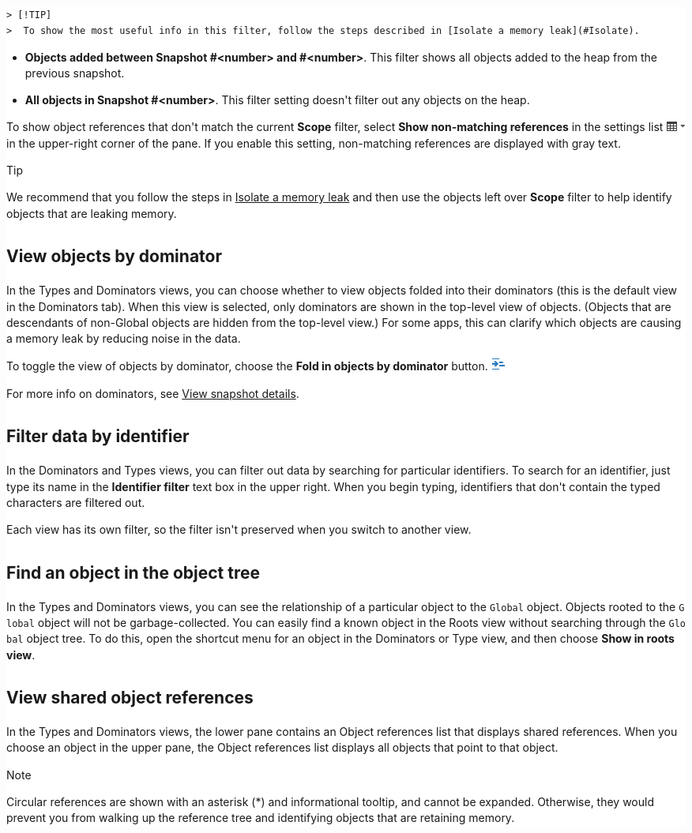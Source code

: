     > [!TIP]
    >  To show the most useful info in this filter, follow the steps described in [Isolate a memory leak](#Isolate).  
  
-   **Objects added between Snapshot #<number\> and #<number\>**. This filter shows all objects added to the heap from the previous snapshot.  
  
-   **All objects in Snapshot #<number\>**. This filter setting doesn't filter out any objects on the heap.  
  
 To show object references that don't match the current **Scope** filter, select **Show non-matching references** in the settings list ![Settings drop&#45;down list in memory analyzer](../VS_IDE/media/JS_Mem_Settings.png "JS_Mem_Settings") in the upper-right corner of the pane. If you enable this setting, non-matching references are displayed with gray text.  
  
> [!TIP]
>  We recommend that you follow the steps in [Isolate a memory leak](#Isolate) and then use the objects left over **Scope** filter to help identify objects that are leaking memory.  
  
##  <a name="FoldObjects"></a> View objects by dominator  
 In the Types and Dominators views, you can choose whether to view objects folded into their dominators (this is the default view in the Dominators tab). When this view is selected, only dominators are shown in the top-level view of objects. (Objects that are descendants of non-Global objects are hidden from the top-level view.) For some apps, this can clarify which objects are causing a memory leak by reducing noise in the data.  
  
 To toggle the view of objects by dominator, choose the **Fold in objects by dominator** button. ![Folding objects into their dominators](../VS_IDE/media/JS_Mem_Fold_Objects.png "JS_Mem_Fold_Objects")  
  
 For more info on dominators, see [View snapshot details](#SnapshotDetails).  
  
##  <a name="Filter"></a> Filter data by identifier  
 In the Dominators and Types views, you can filter out data by searching for particular identifiers. To search for an identifier, just type its name in the **Identifier filter** text box in the upper right. When you begin typing, identifiers that don't contain the typed characters are filtered out.  
  
 Each view has its own filter, so the filter isn't preserved when you switch to another view.  
  
##  <a name="ShowInRootsView"></a> Find an object in the object tree  
 In the Types and Dominators views, you can see the relationship of a particular object to the `Global` object. Objects rooted to the `Global` object will not be garbage-collected. You can easily find a known object in the Roots view without searching through the `Global` object tree. To do this, open the shortcut menu for an object in the Dominators or Type view, and then choose **Show in roots view**.  
  
##  <a name="References"></a> View shared object references  
 In the Types and Dominators views, the lower pane contains an Object references list that displays shared references. When you choose an object in the upper pane, the Object references list displays all objects that point to that object.  
  
> [!NOTE]
>  Circular references are shown with an asterisk (*) and informational tooltip, and cannot be expanded. Otherwise, they would prevent you from walking up the reference tree and identifying objects that are retaining memory.  
  